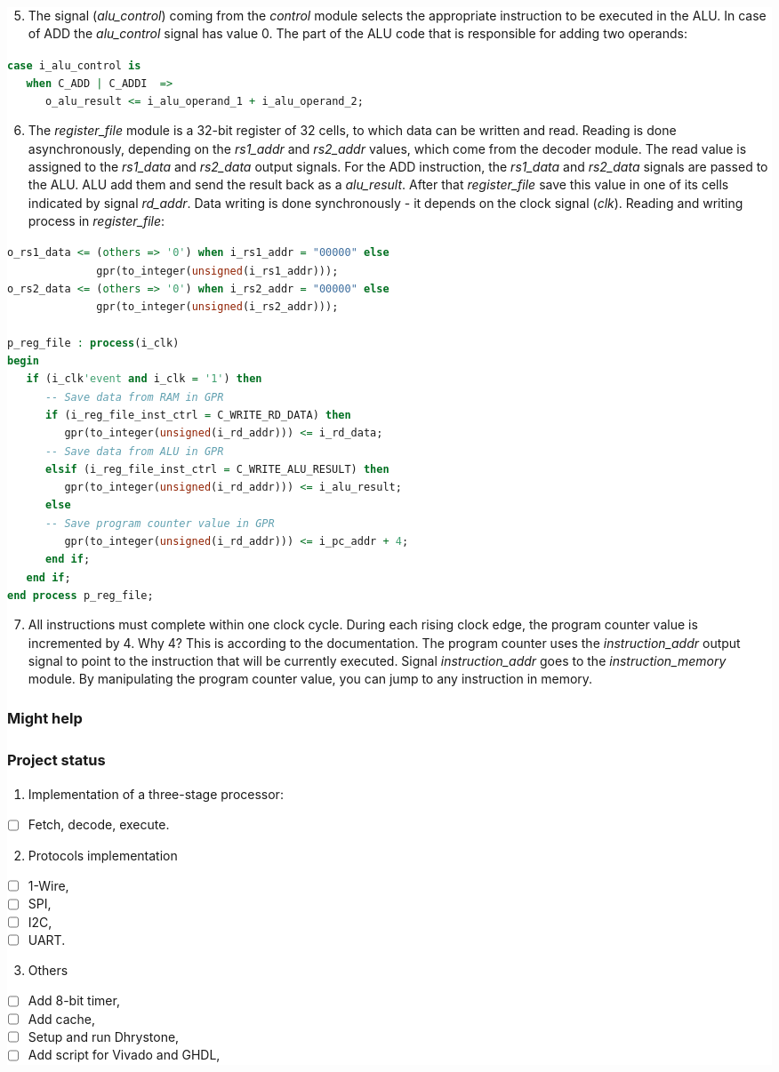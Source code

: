 5. The signal (*alu_control*) coming from the *control* module selects the 
appropriate instruction to be executed in the ALU. In case of ADD the 
*alu_control* signal has value 0. The part of the ALU code that is responsible 
for adding two operands:
```VHDL
case i_alu_control is
   when C_ADD | C_ADDI  =>
      o_alu_result <= i_alu_operand_1 + i_alu_operand_2;
```

6. The *register_file* module is a 32-bit register of 32 cells, to which data 
can be written and read. Reading is done asynchronously, depending on the 
*rs1_addr* and *rs2_addr* values, which come from the decoder module. The read 
value is assigned to the *rs1_data* and *rs2_data* output signals. For the ADD 
instruction, the *rs1_data* and *rs2_data* signals are passed to the ALU. ALU
add them and send the result back as a *alu_result*. After that *register_file* 
save this value in one of its cells indicated by signal *rd_addr*. Data writing 
is done synchronously - it depends on the clock signal (*clk*).
Reading and writing process in *register_file*:
```VHDL
o_rs1_data <= (others => '0') when i_rs1_addr = "00000" else
              gpr(to_integer(unsigned(i_rs1_addr)));
o_rs2_data <= (others => '0') when i_rs2_addr = "00000" else
              gpr(to_integer(unsigned(i_rs2_addr)));

p_reg_file : process(i_clk)
begin
   if (i_clk'event and i_clk = '1') then
      -- Save data from RAM in GPR
      if (i_reg_file_inst_ctrl = C_WRITE_RD_DATA) then
         gpr(to_integer(unsigned(i_rd_addr))) <= i_rd_data;
      -- Save data from ALU in GPR
      elsif (i_reg_file_inst_ctrl = C_WRITE_ALU_RESULT) then
         gpr(to_integer(unsigned(i_rd_addr))) <= i_alu_result;
      else
      -- Save program counter value in GPR
         gpr(to_integer(unsigned(i_rd_addr))) <= i_pc_addr + 4;
      end if;
   end if;
end process p_reg_file;
```
7. All instructions must complete within one clock cycle. During each rising 
clock edge, the program counter value is incremented by 4. Why 4? This is 
according to the documentation. The program counter uses the *instruction_addr* 
output signal to point to the instruction that will be currently executed. 
Signal *instruction_addr* goes to the *instruction_memory* module. By 
manipulating the program counter value, you can jump to any instruction in
memory.

### Might help

### Project status
1. Implementation of a three-stage processor:
- [ ] Fetch, decode, execute.
2. Protocols implementation
- [ ] 1-Wire,
- [ ] SPI,
- [ ] I2C,
- [ ] UART.
3. Others
- [ ] Add 8-bit timer,
- [ ] Add cache,
- [ ] Setup and run Dhrystone,
- [ ] Add script for Vivado and GHDL,
